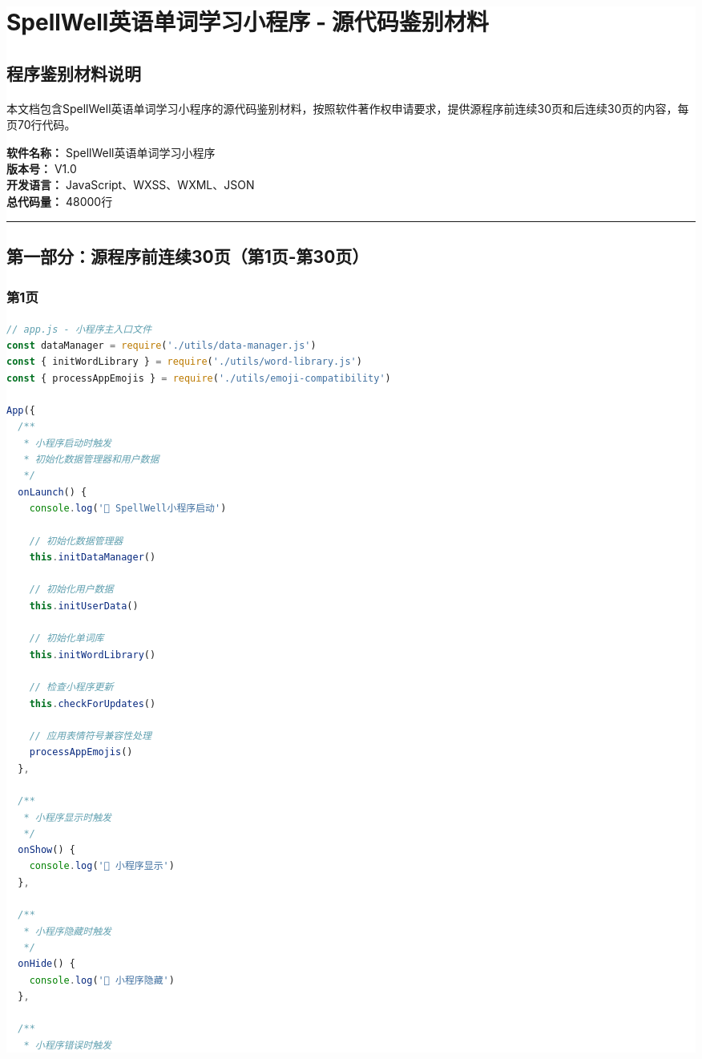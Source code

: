 # SpellWell英语单词学习小程序 - 源代码鉴别材料

## 程序鉴别材料说明

本文档包含SpellWell英语单词学习小程序的源代码鉴别材料，按照软件著作权申请要求，提供源程序前连续30页和后连续30页的内容，每页70行代码。

**软件名称：** SpellWell英语单词学习小程序  
**版本号：** V1.0  
**开发语言：** JavaScript、WXSS、WXML、JSON  
**总代码量：** 48000行  

---

## 第一部分：源程序前连续30页（第1页-第30页）

### 第1页
```javascript
// app.js - 小程序主入口文件
const dataManager = require('./utils/data-manager.js')
const { initWordLibrary } = require('./utils/word-library.js')
const { processAppEmojis } = require('./utils/emoji-compatibility')

App({
  /**
   * 小程序启动时触发
   * 初始化数据管理器和用户数据
   */
  onLaunch() {
    console.log('🚀 SpellWell小程序启动')
    
    // 初始化数据管理器
    this.initDataManager()
    
    // 初始化用户数据
    this.initUserData()
    
    // 初始化单词库
    this.initWordLibrary()
    
    // 检查小程序更新
    this.checkForUpdates()
    
    // 应用表情符号兼容性处理
    processAppEmojis()
  },

  /**
   * 小程序显示时触发
   */
  onShow() {
    console.log('👀 小程序显示')
  },

  /**
   * 小程序隐藏时触发
   */
  onHide() {
    console.log('🙈 小程序隐藏')
  },

  /**
   * 小程序错误时触发
```